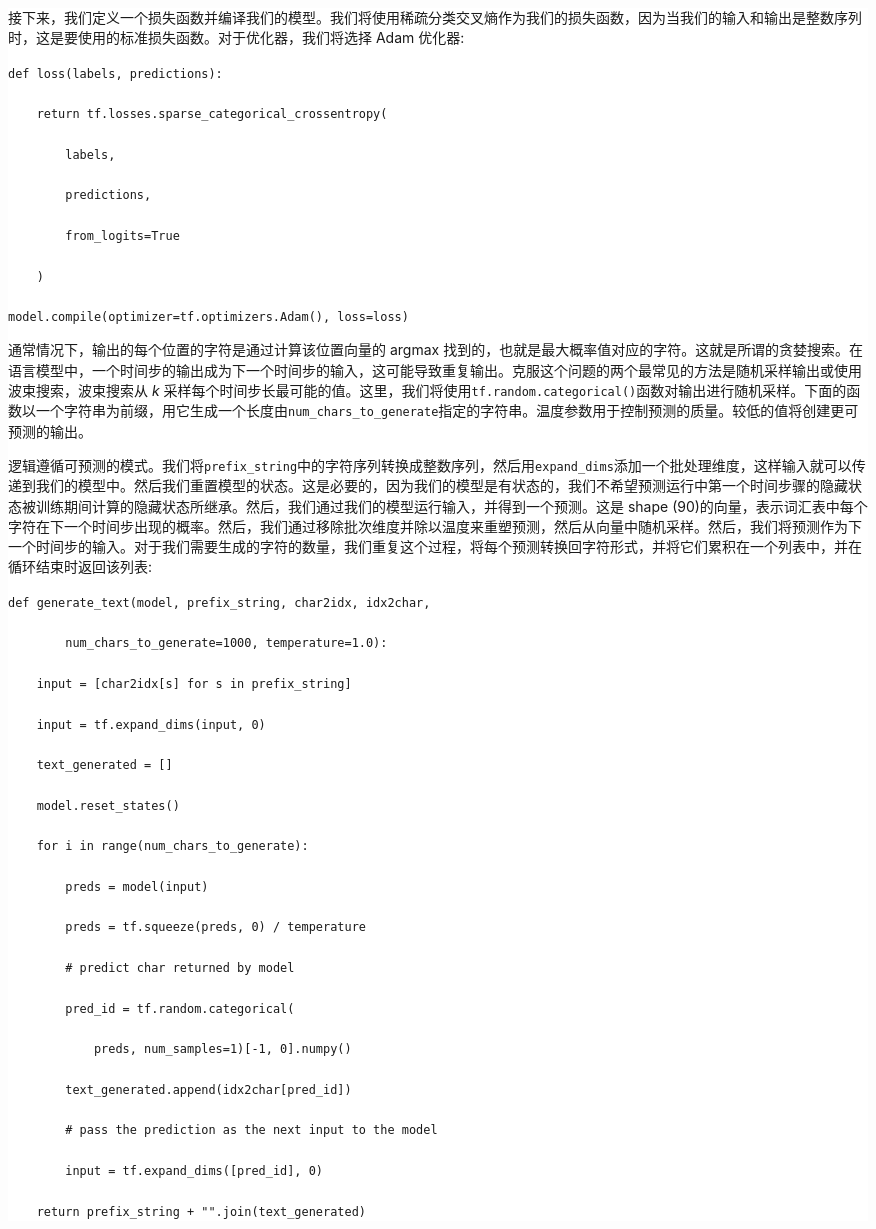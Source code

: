 接下来，我们定义一个损失函数并编译我们的模型。我们将使用稀疏分类交叉熵作为我们的损失函数，因为当我们的输入和输出是整数序列时，这是要使用的标准损失函数。对于优化器，我们将选择 Adam 优化器:

```
def loss(labels, predictions):

    return tf.losses.sparse_categorical_crossentropy(

        labels,

        predictions,

        from_logits=True

    )

model.compile(optimizer=tf.optimizers.Adam(), loss=loss) 
```

通常情况下，输出的每个位置的字符是通过计算该位置向量的 argmax 找到的，也就是最大概率值对应的字符。这就是所谓的贪婪搜索。在语言模型中，一个时间步的输出成为下一个时间步的输入，这可能导致重复输出。克服这个问题的两个最常见的方法是随机采样输出或使用波束搜索，波束搜索从 *k* 采样每个时间步长最可能的值。这里，我们将使用`tf.random.categorical()`函数对输出进行随机采样。下面的函数以一个字符串为前缀，用它生成一个长度由`num_chars_to_generate`指定的字符串。温度参数用于控制预测的质量。较低的值将创建更可预测的输出。

逻辑遵循可预测的模式。我们将`prefix_string`中的字符序列转换成整数序列，然后用`expand_dims`添加一个批处理维度，这样输入就可以传递到我们的模型中。然后我们重置模型的状态。这是必要的，因为我们的模型是有状态的，我们不希望预测运行中第一个时间步骤的隐藏状态被训练期间计算的隐藏状态所继承。然后，我们通过我们的模型运行输入，并得到一个预测。这是 shape (90)的向量，表示词汇表中每个字符在下一个时间步出现的概率。然后，我们通过移除批次维度并除以温度来重塑预测，然后从向量中随机采样。然后，我们将预测作为下一个时间步的输入。对于我们需要生成的字符的数量，我们重复这个过程，将每个预测转换回字符形式，并将它们累积在一个列表中，并在循环结束时返回该列表:

```
def generate_text(model, prefix_string, char2idx, idx2char,

        num_chars_to_generate=1000, temperature=1.0):

    input = [char2idx[s] for s in prefix_string]

    input = tf.expand_dims(input, 0)

    text_generated = []

    model.reset_states()

    for i in range(num_chars_to_generate):

        preds = model(input)

        preds = tf.squeeze(preds, 0) / temperature

        # predict char returned by model

        pred_id = tf.random.categorical(

            preds, num_samples=1)[-1, 0].numpy()

        text_generated.append(idx2char[pred_id])

        # pass the prediction as the next input to the model

        input = tf.expand_dims([pred_id], 0)

    return prefix_string + "".join(text_generated) 
```
